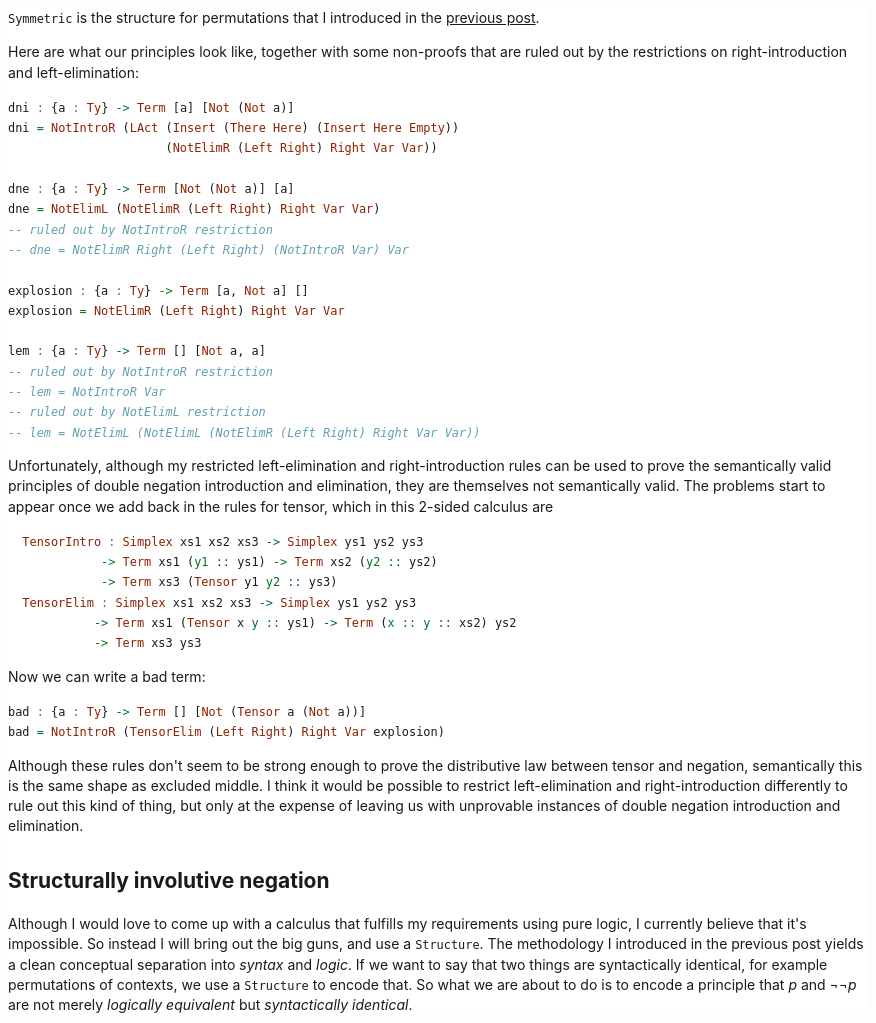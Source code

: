 `Symmetric` is the structure for permutations that I introduced in the [previous post](https://cybercat.institute/2024/08/26/bidirectional-programming-i/).

Here are what our principles look like, together with some non-proofs that are ruled out by the restrictions on right-introduction and left-elimination:
```haskell
dni : {a : Ty} -> Term [a] [Not (Not a)]
dni = NotIntroR (LAct (Insert (There Here) (Insert Here Empty)) 
                      (NotElimR (Left Right) Right Var Var))

dne : {a : Ty} -> Term [Not (Not a)] [a]
dne = NotElimL (NotElimR (Left Right) Right Var Var)
-- ruled out by NotIntroR restriction
-- dne = NotElimR Right (Left Right) (NotIntroR Var) Var

explosion : {a : Ty} -> Term [a, Not a] []
explosion = NotElimR (Left Right) Right Var Var

lem : {a : Ty} -> Term [] [Not a, a]
-- ruled out by NotIntroR restriction
-- lem = NotIntroR Var
-- ruled out by NotElimL restriction
-- lem = NotElimL (NotElimL (NotElimR (Left Right) Right Var Var))
```

Unfortunately, although my restricted left-elimination and right-introduction rules can be used to prove the semantically valid principles of double negation introduction and elimination, they are themselves not semantically valid. The problems start to appear once we add back in the rules for tensor, which in this 2-sided calculus are
```haskell
  TensorIntro : Simplex xs1 xs2 xs3 -> Simplex ys1 ys2 ys3
             -> Term xs1 (y1 :: ys1) -> Term xs2 (y2 :: ys2) 
             -> Term xs3 (Tensor y1 y2 :: ys3)
  TensorElim : Simplex xs1 xs2 xs3 -> Simplex ys1 ys2 ys3
            -> Term xs1 (Tensor x y :: ys1) -> Term (x :: y :: xs2) ys2 
            -> Term xs3 ys3
```

Now we can write a bad term:
```haskell
bad : {a : Ty} -> Term [] [Not (Tensor a (Not a))]
bad = NotIntroR (TensorElim (Left Right) Right Var explosion)
```
Although these rules don't seem to be strong enough to prove the distributive law between tensor and negation, semantically this is the same shape as excluded middle. I think it would be possible to restrict left-elimination and right-introduction differently to rule out this kind of thing, but only at the expense of leaving us with unprovable instances of double negation introduction and elimination.

## Structurally involutive negation

Although I would love to come up with a calculus that fulfills my requirements using pure logic, I currently believe that it's impossible. So instead I will bring out the big guns, and use a `Structure`. The methodology I introduced in the previous post yields a clean conceptual separation into *syntax* and *logic*. If we want to say that two things are syntactically identical, for example permutations of contexts, we use a `Structure` to encode that. So what we are about to do is to encode a principle that $p$ and $\neg \neg p$ are not merely *logically equivalent* but *syntactically identical*.
